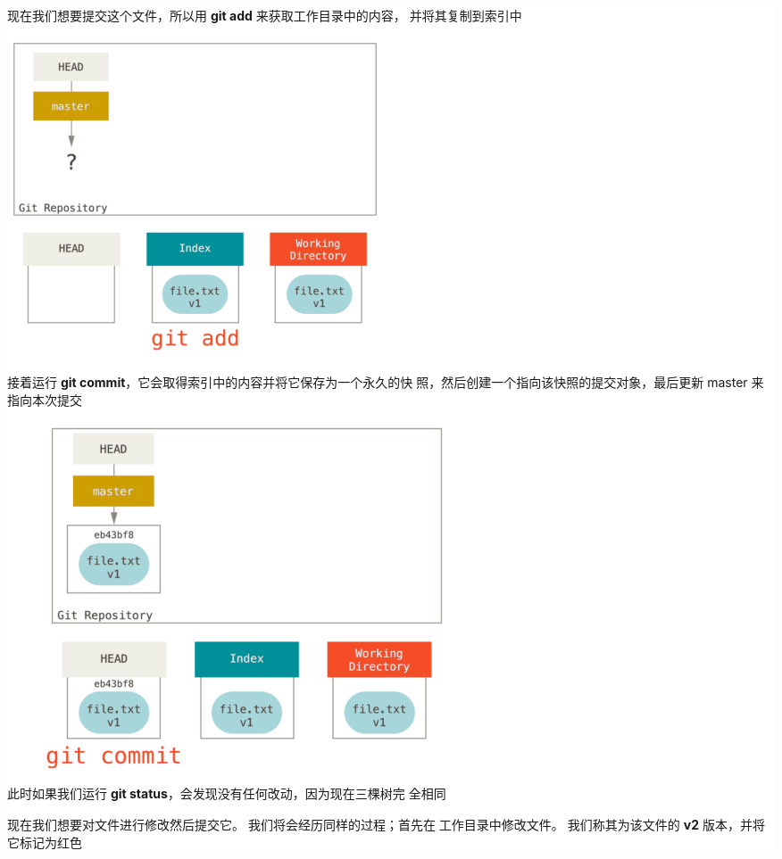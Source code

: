 现在我们想要提交这个文件，所以用 **git add** 来获取工作目录中的内容， 并将其复制到索引中

![add](img/Git/gitliucheng/add.jpg)

接着运行 **git commit**，它会取得索引中的内容并将它保存为一个永久的快 照，然后创建一个指向该快照的提交对象，最后更新 master 来指向本次提交

![commit](img/Git/gitliucheng/commit.jpg)

此时如果我们运行 **git status**，会发现没有任何改动，因为现在三棵树完 全相同

现在我们想要对文件进行修改然后提交它。 我们将会经历同样的过程；首先在 工作目录中修改文件。 我们称其为该文件的 **v2** 版本，并将它标记为红色

